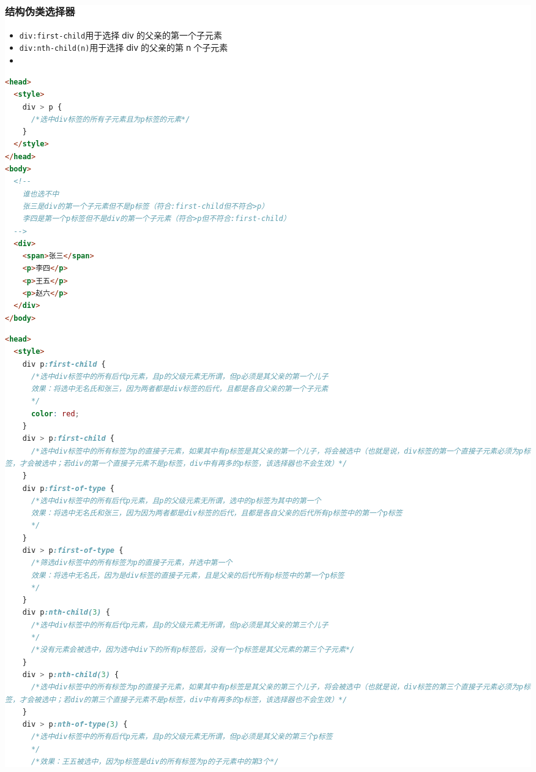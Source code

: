 ### 结构伪类选择器

- `div:first-child`用于选择 div 的父亲的第一个子元素
- `div:nth-child(n)`用于选择 div 的父亲的第 n 个子元素
-

```html
<head>
  <style>
    div > p {
      /*选中div标签的所有子元素且为p标签的元素*/
    }
  </style>
</head>
<body>
  <!--
    谁也选不中
    张三是div的第一个子元素但不是p标签（符合:first-child但不符合>p）
    李四是第一个p标签但不是div的第一个子元素（符合>p但不符合:first-child）
  -->
  <div>
    <span>张三</span>
    <p>李四</p>
    <p>王五</p>
    <p>赵六</p>
  </div>
</body>
```

```html
<head>
  <style>
    div p:first-child {
      /*选中div标签中的所有后代p元素，且p的父级元素无所谓，但p必须是其父亲的第一个儿子
      效果：将选中无名氏和张三，因为两者都是div标签的后代，且都是各自父亲的第一个子元素
      */
      color: red;
    }
    div > p:first-child {
      /*选中div标签中的所有标签为p的直接子元素，如果其中有p标签是其父亲的第一个儿子，将会被选中（也就是说，div标签的第一个直接子元素必须为p标签，才会被选中；若div的第一个直接子元素不是p标签，div中有再多的p标签，该选择器也不会生效）*/
    }
    div p:first-of-type {
      /*选中div标签中的所有后代p元素，且p的父级元素无所谓，选中的p标签为其中的第一个
      效果：将选中无名氏和张三，因为因为两者都是div标签的后代，且都是各自父亲的后代所有p标签中的第一个p标签
      */
    }
    div > p:first-of-type {
      /*筛选div标签中的所有标签为p的直接子元素，并选中第一个
      效果：将选中无名氏，因为是div标签的直接子元素，且是父亲的后代所有p标签中的第一个p标签
      */
    }
    div p:nth-child(3) {
      /*选中div标签中的所有后代p元素，且p的父级元素无所谓，但p必须是其父亲的第三个儿子
      */
      /*没有元素会被选中，因为选中div下的所有p标签后，没有一个p标签是其父元素的第三个子元素*/
    }
    div > p:nth-child(3) {
      /*选中div标签中的所有标签为p的直接子元素，如果其中有p标签是其父亲的第三个儿子，将会被选中（也就是说，div标签的第三个直接子元素必须为p标签，才会被选中；若div的第三个直接子元素不是p标签，div中有再多的p标签，该选择器也不会生效）*/
    }
    div > p:nth-of-type(3) {
      /*选中div标签中的所有后代p元素，且p的父级元素无所谓，但p必须是其父亲的第三个p标签
      */
      /*效果：王五被选中，因为p标签是div的所有标签为p的子元素中的第3个*/
```